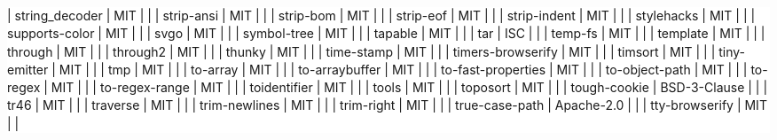 | string_decoder                                          | MIT                                  |             |
| strip-ansi                                              | MIT                                  |             |
| strip-bom                                               | MIT                                  |             |
| strip-eof                                               | MIT                                  |             |
| strip-indent                                            | MIT                                  |             |
| stylehacks                                              | MIT                                  |             |
| supports-color                                          | MIT                                  |             |
| svgo                                                    | MIT                                  |             |
| symbol-tree                                             | MIT                                  |             |
| tapable                                                 | MIT                                  |             |
| tar                                                     | ISC                                  |             |
| temp-fs                                                 | MIT                                  |             |
| template                                                | MIT                                  |             |
| through                                                 | MIT                                  |             |
| through2                                                | MIT                                  |             |
| thunky                                                  | MIT                                  |             |
| time-stamp                                              | MIT                                  |             |
| timers-browserify                                       | MIT                                  |             |
| timsort                                                 | MIT                                  |             |
| tiny-emitter                                            | MIT                                  |             |
| tmp                                                     | MIT                                  |             |
| to-array                                                | MIT                                  |             |
| to-arraybuffer                                          | MIT                                  |             |
| to-fast-properties                                      | MIT                                  |             |
| to-object-path                                          | MIT                                  |             |
| to-regex                                                | MIT                                  |             |
| to-regex-range                                          | MIT                                  |             |
| toidentifier                                            | MIT                                  |             |
| tools                                                   | MIT                                  |             |
| toposort                                                | MIT                                  |             |
| tough-cookie                                            | BSD-3-Clause                         |             |
| tr46                                                    | MIT                                  |             |
| traverse                                                | MIT                                  |             |
| trim-newlines                                           | MIT                                  |             |
| trim-right                                              | MIT                                  |             |
| true-case-path                                          | Apache-2.0                           |             |
| tty-browserify                                          | MIT                                  |             |